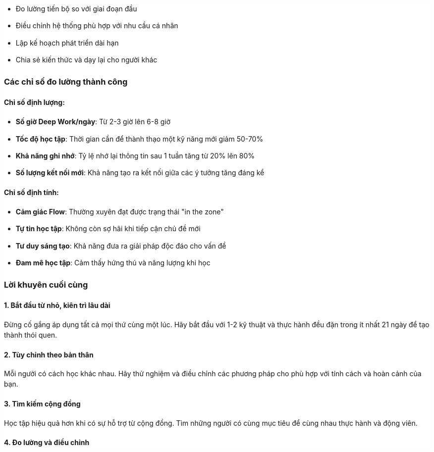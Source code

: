 - Đo lường tiến bộ so với giai đoạn đầu

- Điều chỉnh hệ thống phù hợp với nhu cầu cá nhân

- Lập kế hoạch phát triển dài hạn

- Chia sẻ kiến thức và dạy lại cho người khác

  

### Các chỉ số đo lường thành công

  

#### Chỉ số định lượng:

- **Số giờ Deep Work/ngày**: Từ 2-3 giờ lên 6-8 giờ

- **Tốc độ học tập**: Thời gian cần để thành thạo một kỹ năng mới giảm 50-70%

- **Khả năng ghi nhớ**: Tỷ lệ nhớ lại thông tin sau 1 tuần tăng từ 20% lên 80%

- **Số lượng kết nối mới**: Khả năng tạo ra kết nối giữa các ý tưởng tăng đáng kể

  

#### Chỉ số định tính:

- **Cảm giác Flow**: Thường xuyên đạt được trạng thái "in the zone"

- **Tự tin học tập**: Không còn sợ hãi khi tiếp cận chủ đề mới

- **Tư duy sáng tạo**: Khả năng đưa ra giải pháp độc đáo cho vấn đề

- **Đam mê học tập**: Cảm thấy hứng thú và năng lượng khi học

  

### Lời khuyên cuối cùng

  

#### 1. Bắt đầu từ nhỏ, kiên trì lâu dài

Đừng cố gắng áp dụng tất cả mọi thứ cùng một lúc. Hãy bắt đầu với 1-2 kỹ thuật và thực hành đều đặn trong ít nhất 21 ngày để tạo thành thói quen.

  

#### 2. Tùy chỉnh theo bản thân

Mỗi người có cách học khác nhau. Hãy thử nghiệm và điều chỉnh các phương pháp cho phù hợp với tính cách và hoàn cảnh của bạn.

  

#### 3. Tìm kiếm cộng đồng

Học tập hiệu quả hơn khi có sự hỗ trợ từ cộng đồng. Tìm những người có cùng mục tiêu để cùng nhau thực hành và động viên.

  

#### 4. Đo lường và điều chỉnh
